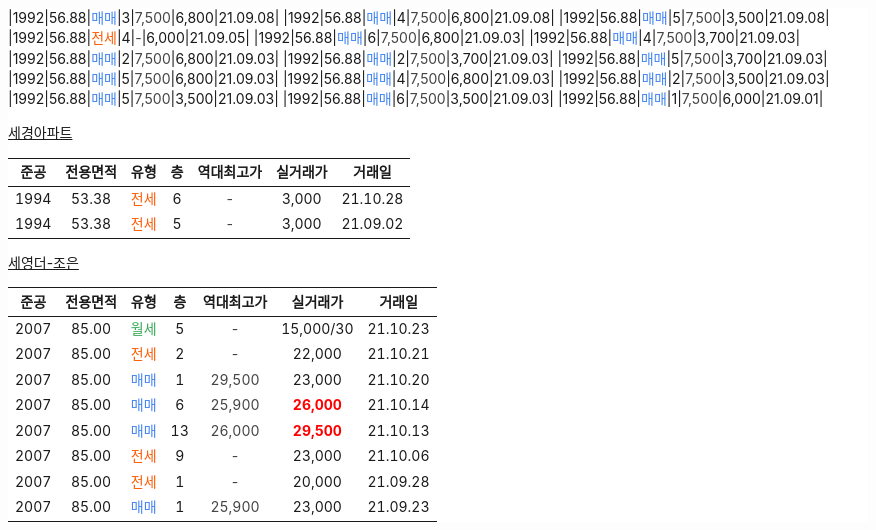 |1992|56.88|<span style="color:#4285F3">매매</span>|3|<span style="color:#444444">7,500</span>|6,800|21.09.08|
|1992|56.88|<span style="color:#4285F3">매매</span>|4|<span style="color:#444444">7,500</span>|6,800|21.09.08|
|1992|56.88|<span style="color:#4285F3">매매</span>|5|<span style="color:#444444">7,500</span>|3,500|21.09.08|
|1992|56.88|<span style="color:#FF5A00">전세</span>|4|<span style="color:#444444">-</span>|6,000|21.09.05|
|1992|56.88|<span style="color:#4285F3">매매</span>|6|<span style="color:#444444">7,500</span>|6,800|21.09.03|
|1992|56.88|<span style="color:#4285F3">매매</span>|4|<span style="color:#444444">7,500</span>|3,700|21.09.03|
|1992|56.88|<span style="color:#4285F3">매매</span>|2|<span style="color:#444444">7,500</span>|6,800|21.09.03|
|1992|56.88|<span style="color:#4285F3">매매</span>|2|<span style="color:#444444">7,500</span>|3,700|21.09.03|
|1992|56.88|<span style="color:#4285F3">매매</span>|5|<span style="color:#444444">7,500</span>|3,700|21.09.03|
|1992|56.88|<span style="color:#4285F3">매매</span>|5|<span style="color:#444444">7,500</span>|6,800|21.09.03|
|1992|56.88|<span style="color:#4285F3">매매</span>|4|<span style="color:#444444">7,500</span>|6,800|21.09.03|
|1992|56.88|<span style="color:#4285F3">매매</span>|2|<span style="color:#444444">7,500</span>|3,500|21.09.03|
|1992|56.88|<span style="color:#4285F3">매매</span>|5|<span style="color:#444444">7,500</span>|3,500|21.09.03|
|1992|56.88|<span style="color:#4285F3">매매</span>|6|<span style="color:#444444">7,500</span>|3,500|21.09.03|
|1992|56.88|<span style="color:#4285F3">매매</span>|1|<span style="color:#444444">7,500</span>|6,000|21.09.01|


<script async src="https://pagead2.googlesyndication.com/pagead/js/adsbygoogle.js"></script>

<ins class="adsbygoogle"
     style="display:block"
     data-ad-client="ca-pub-1142216861245946"
     data-ad-slot="4805727019"
     data-ad-format="auto"
     data-full-width-responsive="true"></ins>
<script>
     (adsbygoogle = window.adsbygoogle || []).push({});
</script>


[세경아파트](https://search.naver.com/search.naver?query=%EC%84%B8%EA%B2%BD%EC%95%84%ED%8C%8C%ED%8A%B8)

|준공|전용면적|유형|층|역대최고가|실거래가|거래일|
|:---:|:---:|:---:|:---:|:---:|:---:|:---:|
|1994|53.38|<span style="color:#FF5A00">전세</span>|6|<span style="color:#444444">-</span>|3,000|21.10.28|
|1994|53.38|<span style="color:#FF5A00">전세</span>|5|<span style="color:#444444">-</span>|3,000|21.09.02|

[세영더-조은](https://search.naver.com/search.naver?query=%EC%84%B8%EC%98%81%EB%8D%94-%EC%A1%B0%EC%9D%80)

|준공|전용면적|유형|층|역대최고가|실거래가|거래일|
|:---:|:---:|:---:|:---:|:---:|:---:|:---:|
|2007|85.00|<span style="color:#34A853">월세</span>|5|<span style="color:#444444">-</span>|15,000/30|21.10.23|
|2007|85.00|<span style="color:#FF5A00">전세</span>|2|<span style="color:#444444">-</span>|22,000|21.10.21|
|2007|85.00|<span style="color:#4285F3">매매</span>|1|<span style="color:#444444">29,500</span>|23,000|21.10.20|
|2007|85.00|<span style="color:#4285F3">매매</span>|6|<span style="color:#444444">25,900</span>|<b><span style="color:#FF0000">26,000</span></b>|21.10.14|
|2007|85.00|<span style="color:#4285F3">매매</span>|13|<span style="color:#444444">26,000</span>|<b><span style="color:#FF0000">29,500</span></b>|21.10.13|
|2007|85.00|<span style="color:#FF5A00">전세</span>|9|<span style="color:#444444">-</span>|23,000|21.10.06|
|2007|85.00|<span style="color:#FF5A00">전세</span>|1|<span style="color:#444444">-</span>|20,000|21.09.28|
|2007|85.00|<span style="color:#4285F3">매매</span>|1|<span style="color:#444444">25,900</span>|23,000|21.09.23|